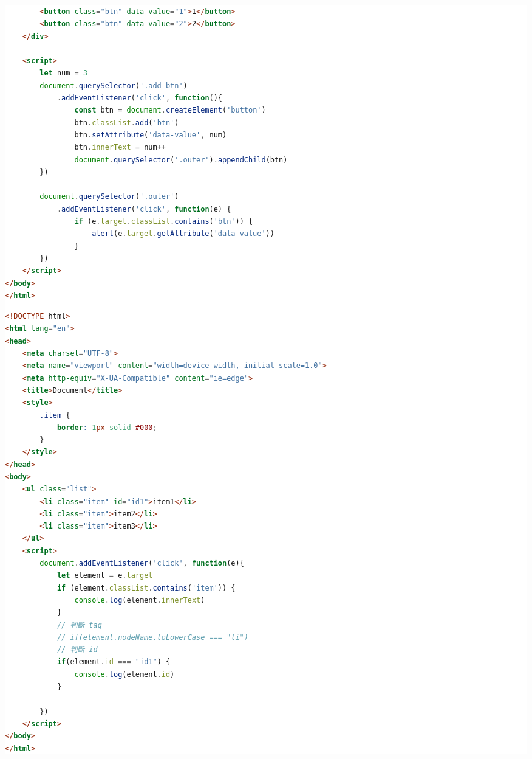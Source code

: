 ``` html
		<button class="btn" data-value="1">1</button>
		<button class="btn" data-value="2">2</button>
	</div>

	<script>
		let num = 3
		document.querySelector('.add-btn')
			.addEventListener('click', function(){
				const btn = document.createElement('button')
				btn.classList.add('btn')
				btn.setAttribute('data-value', num)
				btn.innerText = num++
				document.querySelector('.outer').appendChild(btn)
		})

		document.querySelector('.outer')
			.addEventListener('click', function(e) {
				if (e.target.classList.contains('btn')) {
					alert(e.target.getAttribute('data-value'))
				}
		})
	</script>
</body>
</html>
```

``` html
<!DOCTYPE html>
<html lang="en">
<head>
	<meta charset="UTF-8">
	<meta name="viewport" content="width=device-width, initial-scale=1.0">
	<meta http-equiv="X-UA-Compatible" content="ie=edge">
	<title>Document</title>
	<style>
		.item {
			border: 1px solid #000;
		}
	</style>
</head>
<body>
	<ul class="list">
		<li class="item" id="id1">item1</li>
		<li class="item">item2</li>
		<li class="item">item3</li>
	</ul>
	<script>
		document.addEventListener('click', function(e){
			let element = e.target
			if (element.classList.contains('item')) {
				console.log(element.innerText)
			}
			// 判斷 tag
			// if(element.nodeName.toLowerCase === "li")
			// 判斷 id
			if(element.id === "id1") {
				console.log(element.id)
			}

		})
	</script>
</body>
</html>
```